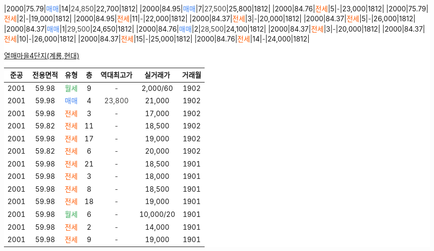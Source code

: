|2000|75.79|<span style="color:#4285f3">매매</span>|14|<span style="color:#444444">24,850</span>|22,700|1812|
|2000|84.95|<span style="color:#4285f3">매매</span>|7|<span style="color:#444444">27,500</span>|25,800|1812|
|2000|84.76|<span style="color:#ff5a00">전세</span>|5|<span style="color:#444444">-</span>|23,000|1812|
|2000|75.79|<span style="color:#ff5a00">전세</span>|2|<span style="color:#444444">-</span>|19,000|1812|
|2000|84.95|<span style="color:#ff5a00">전세</span>|11|<span style="color:#444444">-</span>|22,000|1812|
|2000|84.37|<span style="color:#ff5a00">전세</span>|3|<span style="color:#444444">-</span>|20,000|1812|
|2000|84.37|<span style="color:#ff5a00">전세</span>|5|<span style="color:#444444">-</span>|26,000|1812|
|2000|84.37|<span style="color:#4285f3">매매</span>|1|<span style="color:#444444">29,500</span>|24,650|1812|
|2000|84.76|<span style="color:#4285f3">매매</span>|2|<span style="color:#444444">28,500</span>|24,100|1812|
|2000|84.37|<span style="color:#ff5a00">전세</span>|3|<span style="color:#444444">-</span>|20,000|1812|
|2000|84.37|<span style="color:#ff5a00">전세</span>|10|<span style="color:#444444">-</span>|26,000|1812|
|2000|84.37|<span style="color:#ff5a00">전세</span>|15|<span style="color:#444444">-</span>|25,000|1812|
|2000|84.76|<span style="color:#ff5a00">전세</span>|14|<span style="color:#444444">-</span>|24,000|1812|


<script async src="//pagead2.googlesyndication.com/pagead/js/adsbygoogle.js"></script>

<ins class="adsbygoogle"
     style="display:block"
     data-ad-client="ca-pub-2446590836940007"
     data-ad-slot="1659523306"
     data-ad-format="auto"
     data-full-width-responsive="true"></ins>
<script>
(adsbygoogle = window.adsbygoogle || []).push({});
</script>


[열매마을4단지(계룡,현대)](https://search.naver.com/search.naver?query=%EB%8C%80%EC%A0%84%EA%B4%91%EC%97%AD%EC%8B%9C+%EC%9C%A0%EC%84%B1%EA%B5%AC+%EC%A7%80%EC%A1%B1%EB%8F%99+%EC%97%B4%EB%A7%A4%EB%A7%88%EC%9D%844%EB%8B%A8%EC%A7%80%28%EA%B3%84%EB%A3%A1%2C%ED%98%84%EB%8C%80%29)

|준공|전용면적|유형|층|역대최고가|실거래가|거래월|
|:---:|:---:|:---:|:---:|:---:|:---:|:---:|
|2001|59.98|<span style="color:#34a853">월세</span>|9|<span style="color:#444444">-</span>|2,000/60|1902|
|2001|59.98|<span style="color:#4285f3">매매</span>|4|<span style="color:#444444">23,800</span>|21,000|1902|
|2001|59.98|<span style="color:#ff5a00">전세</span>|3|<span style="color:#444444">-</span>|17,000|1902|
|2001|59.82|<span style="color:#ff5a00">전세</span>|11|<span style="color:#444444">-</span>|18,500|1902|
|2001|59.98|<span style="color:#ff5a00">전세</span>|17|<span style="color:#444444">-</span>|19,000|1902|
|2001|59.82|<span style="color:#ff5a00">전세</span>|6|<span style="color:#444444">-</span>|20,000|1902|
|2001|59.98|<span style="color:#ff5a00">전세</span>|21|<span style="color:#444444">-</span>|18,500|1901|
|2001|59.98|<span style="color:#ff5a00">전세</span>|3|<span style="color:#444444">-</span>|18,000|1901|
|2001|59.98|<span style="color:#ff5a00">전세</span>|8|<span style="color:#444444">-</span>|18,500|1901|
|2001|59.98|<span style="color:#ff5a00">전세</span>|18|<span style="color:#444444">-</span>|19,000|1901|
|2001|59.98|<span style="color:#34a853">월세</span>|6|<span style="color:#444444">-</span>|10,000/20|1901|
|2001|59.98|<span style="color:#ff5a00">전세</span>|2|<span style="color:#444444">-</span>|14,000|1901|
|2001|59.98|<span style="color:#ff5a00">전세</span>|9|<span style="color:#444444">-</span>|19,000|1901|